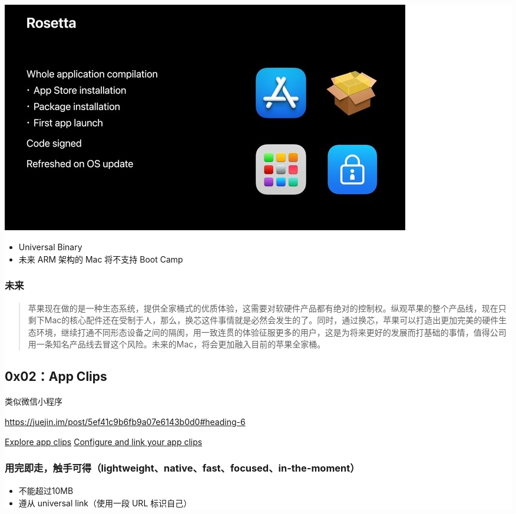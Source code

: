 ![](media/15945717488385/15945740885867.jpg)

- Universal Binary
- 未来 ARM 架构的 Mac 将不支持 Boot Camp

### 未来
> 苹果现在做的是一种生态系统，提供全家桶式的优质体验，这需要对软硬件产品都有绝对的控制权。纵观苹果的整个产品线，现在只剩下Mac的核心配件还在受制于人，那么，换芯这件事情就是必然会发生的了。同时，通过换芯，苹果可以打造出更加完美的硬件生态环境，继续打通不同形态设备之间的隔阂，用一致连贯的体验征服更多的用户，这是为将来更好的发展而打基础的事情，值得公司用一条知名产品线去冒这个风险。未来的Mac，将会更加融入目前的苹果全家桶。


## 0x02：App Clips
类似微信小程序

https://juejin.im/post/5ef41c9b6fb9a07e6143b0d0#heading-6

[Explore app clips](https://developer.apple.com/videos/play/wwdc2020/10174/)
[Configure and link your app clips](https://developer.apple.com/videos/play/wwdc2020/10146/)

### 用完即走，触手可得（lightweight、native、fast、focused、in-the-moment）
- 不能超过10MB
- 遵从 universal link（使用一段 URL 标识自己）